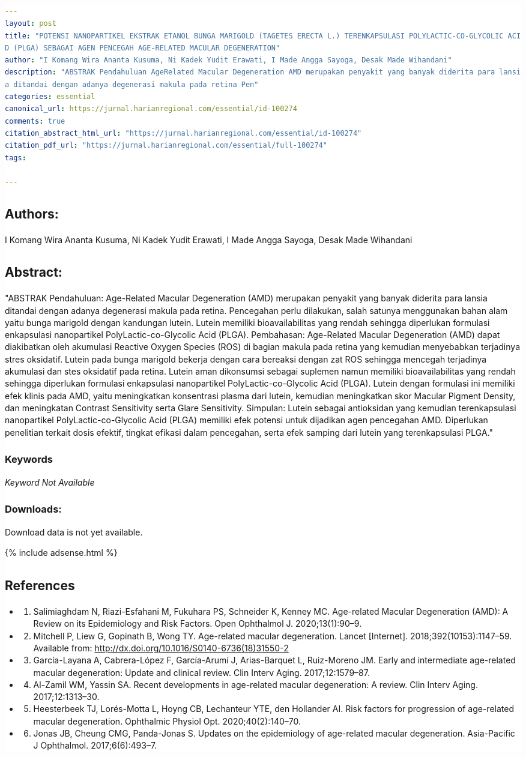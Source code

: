 ```yaml
---
layout: post
title: "POTENSI NANOPARTIKEL EKSTRAK ETANOL BUNGA MARIGOLD (TAGETES ERECTA L.) TERENKAPSULASI POLYLACTIC-CO-GLYCOLIC ACID (PLGA) SEBAGAI AGEN PENCEGAH AGE-RELATED MACULAR DEGENERATION"
author: "I Komang Wira Ananta Kusuma, Ni Kadek Yudit Erawati, I Made Angga Sayoga, Desak Made Wihandani"
description: "ABSTRAK Pendahuluan AgeRelated Macular Degeneration AMD merupakan penyakit yang banyak diderita para lansia ditandai dengan adanya degenerasi makula pada retina Pen"
categories: essential
canonical_url: https://jurnal.harianregional.com/essential/id-100274
comments: true
citation_abstract_html_url: "https://jurnal.harianregional.com/essential/id-100274"
citation_pdf_url: "https://jurnal.harianregional.com/essential/full-100274"
tags:

---
```


## Authors:
I Komang Wira Ananta Kusuma, Ni Kadek Yudit Erawati, I Made Angga Sayoga, Desak Made Wihandani

## Abstract:
"ABSTRAK Pendahuluan: Age-Related Macular Degeneration (AMD) merupakan penyakit yang banyak diderita para lansia ditandai dengan adanya degenerasi makula pada retina. Pencegahan perlu dilakukan, salah satunya menggunakan bahan alam yaitu bunga marigold dengan kandungan lutein. Lutein memiliki bioavailabilitas yang rendah sehingga diperlukan formulasi enkapsulasi nanopartikel PolyLactic-co-Glycolic Acid (PLGA). Pembahasan: Age-Related Macular Degeneration (AMD) dapat diakibatkan oleh akumulasi Reactive Oxygen Species (ROS) di bagian makula pada retina yang kemudian menyebabkan terjadinya stres oksidatif. Lutein pada bunga marigold bekerja dengan cara bereaksi dengan zat ROS sehingga mencegah terjadinya akumulasi dan stes oksidatif pada retina. Lutein aman dikonsumsi sebagai suplemen namun memiliki bioavailabilitas yang rendah sehingga diperlukan formulasi enkapsulasi nanopartikel PolyLactic-co-Glycolic Acid (PLGA). Lutein dengan formulasi ini memiliki efek klinis pada AMD, yaitu meningkatkan konsentrasi plasma dari lutein, kemudian meningkatkan skor Macular Pigment Density, dan meningkatan Contrast Sensitivity serta Glare Sensitivity. Simpulan: Lutein sebagai antioksidan yang kemudian terenkapsulasi nanopartikel PolyLactic-co-Glycolic Acid (PLGA) memiliki efek potensi untuk dijadikan agen pencegahan AMD. Diperlukan penelitian terkait dosis efektif, tingkat efikasi dalam pencegahan, serta efek samping dari lutein yang terenkapsulasi PLGA."

### Keywords
*Keyword Not Available*

### Downloads:
Download data is not yet available.

{% include adsense.html %}
## References
- 1. 	Salimiaghdam N, Riazi-Esfahani M, Fukuhara PS, Schneider K, Kenney MC. Age-related Macular Degeneration (AMD): A Review on its Epidemiology and Risk Factors. Open Ophthalmol J. 2020;13(1):90–9.
- 2. 	Mitchell P, Liew G, Gopinath B, Wong TY. Age-related macular degeneration. Lancet [Internet]. 2018;392(10153):1147–59. Available from: http://dx.doi.org/10.1016/S0140-6736(18)31550-2
- 3. 	García-Layana A, Cabrera-López F, García-Arumí J, Arias-Barquet L, Ruiz-Moreno JM. Early and intermediate age-related macular degeneration: Update and clinical review. Clin Interv Aging. 2017;12:1579–87.
- 4. 	Al-Zamil WM, Yassin SA. Recent developments in age-related macular degeneration: A review. Clin Interv Aging. 2017;12:1313–30.
- 5. 	Heesterbeek TJ, Lorés-Motta L, Hoyng CB, Lechanteur YTE, den Hollander AI. Risk factors for progression of age-related macular degeneration. Ophthalmic Physiol Opt. 2020;40(2):140–70.
- 6. 	Jonas JB, Cheung CMG, Panda-Jonas S. Updates on the epidemiology of age-related macular degeneration. Asia-Pacific J Ophthalmol. 2017;6(6):493–7.